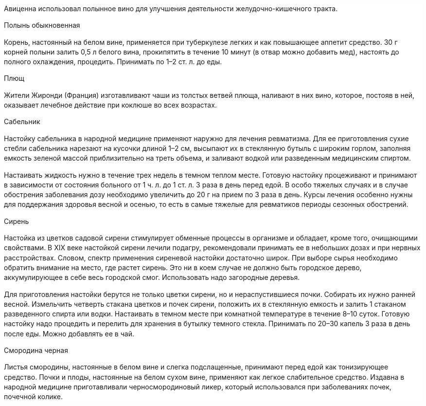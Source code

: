 Авиценна использовал полынное вино для улучшения деятельности
желудочно-кишечного тракта.

Полынь обыкновенная

Корень, настоянный на белом вине, применяется при туберкулезе легких и
как повышающее аппетит средство. 30 г корней полыни залить 0,5 л белого
вина, прокипятить в течение 10 минут (в отвар можно добавить мед),
настоять до полного охлаждения, процедить. Принимать по 1–2 ст. л. до
еды.

Плющ

Жители Жиронди (Франция) изготавливают чаши из толстых ветвей плюща,
наливают в них вино, которое, постояв в ней, оказывает лечебное действие
при коклюше во всех возрастах.

Сабельник

Настойку сабельника в народной медицине применяют наружно для лечения
ревматизма. Для ее приготовления сухие стебли сабельника нарезают на
кусочки длиной 1–2 см, высыпают их в стеклянную бутыль с широким горлом,
заполняя емкость зеленой массой приблизительно на треть объема, и
заливают водкой или разведенным медицинским спиртом.

Настаивать жидкость нужно в течение трех недель в темном теплом месте.
Готовую настойку процеживают и принимают в зависимости от состояния
больного от 1 ч. л. до 1 ст. л. 3 раза в день перед едой. В особо
тяжелых случаях и в случае обострения заболевания дозу необходимо
увеличить до 20 г на прием по 3 раза в день. Курсы лечения особенно
нужны для поддержания здоровья весной и осенью, то есть в самые тяжелые
для ревматиков периоды сезонных обострений.

Сирень

Настойка из цветков садовой сирени стимулирует обменные процессы в
организме и обладает, кроме того, очищающими свойствами. В XIX веке
настойкой сирени лечили подагру, рекомендовали принимать ее в небольших
дозах и при нервных расстройствах. Словом, спектр применения сиреневой
настойки достаточно широк. При выборе сырья необходимо обратить внимание
на место, где растет сирень. Это ни в коем случае не должно быть
городское дерево, аккумулирующее в себе весь городской смог.
Использовать надо загородные деревья.

Для приготовления настойки берутся не только цветки сирени, но и
нераспустившиеся почки. Собирать их нужно ранней весной. Измельчить
четверть стакана цветков и почек сирени, положить их в стеклянную
емкость и залить 1 стаканом разведенного спирта или водки. Настаивать в
темном месте при комнатной температуре в течение 8–10 суток. Готовую
настойку надо процедить и перелить для хранения в бутылку темного
стекла. Принимать по 20–30 капель 3 раза в день после еды. Можно
добавлять ее в чай.

Смородина черная

Листья смородины, настоянные в белом вине и слегка подслащенные,
принимают перед едой как тонизирующее средство. Почки и плоды,
настоянные на белом сухом вине, применяют как легкое слабительное
средство. Издавна в народной медицине приготавливали черносмородиновый
ликер, который использовался при заболеваниях почек, почечной колике.
